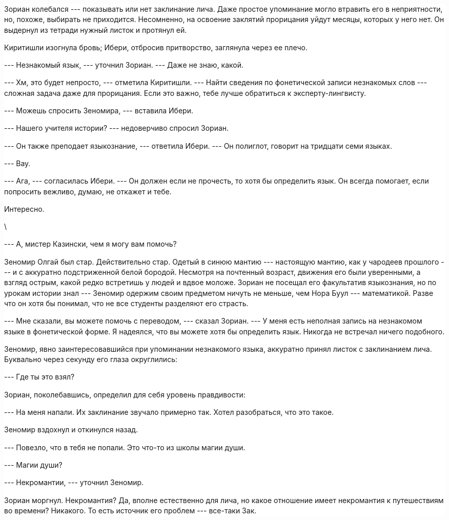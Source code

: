 Зориан колебался --- показывать или нет заклинание лича. Даже простое упоминание могло втравить его в неприятности, но, похоже, выбирать не приходится. Несомненно, на освоение заклятий прорицания уйдут месяцы, которых у него нет. Он выдернул из тетради нужный листок и протянул ей.

Киритишли изогнула бровь; Ибери, отбросив притворство, заглянула через ее плечо.

--- Незнакомый язык, --- уточнил Зориан. --- Даже не знаю, какой.

--- Хм, это будет непросто, --- отметила Киритишли. --- Найти сведения по фонетической записи незнакомых слов --- сложная задача даже для прорицания. Если это важно, тебе лучше обратиться к эксперту-лингвисту.

--- Можешь спросить Зеномира, --- вставила Ибери.

--- Нашего учителя истории? --- недоверчиво спросил Зориан.

--- Он также преподает языкознание, --- ответила Ибери. --- Он полиглот, говорит на тридцати семи языках.

--- Вау.

--- Ага, --- согласилась Ибери. --- Он должен если не прочесть, то хотя бы определить язык. Он всегда помогает, если попросить вежливо, думаю, не откажет и тебе.

Интересно.

\

--- А, мистер Казински, чем я могу вам помочь?

Зеномир Олгай был стар. Действительно стар. Одетый в синюю мантию --- настоящую мантию, как у чародеев прошлого --- и с аккуратно подстриженной белой бородой. Несмотря на почтенный возраст, движения его были уверенными, а взгляд острым, какой редко встретишь у людей и вдвое моложе. Зориан не посещал его факультатив языкознания, но по урокам истории знал --- Зеномир одержим своим предметом ничуть не меньше, чем Нора Буул --- математикой. Разве что он хотя бы понимал, что не все студенты разделяют его страсть.

--- Мне сказали, вы можете помочь с переводом, --- сказал Зориан. --- У меня есть неполная запись на незнакомом языке в фонетической форме. Я надеялся, что вы можете хотя бы определить язык. Никогда не встречал ничего подобного.

Зеномир, явно заинтересовавшийся при упоминании незнакомого языка, аккуратно принял листок с заклинанием лича. Буквально через секунду его глаза округлились:

--- Где ты это взял?

Зориан, поколебавшись, определил для себя уровень правдивости:

--- На меня напали. Их заклинание звучало примерно так. Хотел разобраться, что это такое.

Зеномир вздохнул и откинулся назад.

--- Повезло, что в тебя не попали. Это что-то из школы магии души.

--- Магии души?

--- Некромантии, --- уточнил Зеномир.

Зориан моргнул. Некромантия? Да, вполне естественно для лича, но какое отношение имеет некромантия к путешествиям во времени? Никакого. То есть источник его проблем --- все-таки Зак.
